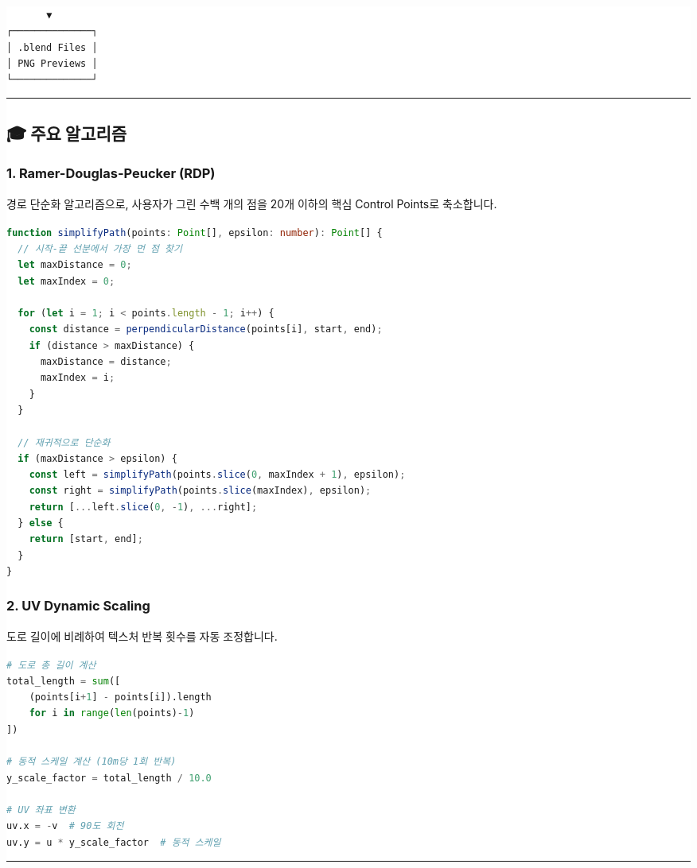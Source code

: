 ```
       ▼
┌──────────────┐
│ .blend Files │
│ PNG Previews │
└──────────────┘
```

---

## 🎓 주요 알고리즘

### 1. Ramer-Douglas-Peucker (RDP)

경로 단순화 알고리즘으로, 사용자가 그린 수백 개의 점을 20개 이하의 핵심 Control Points로 축소합니다.

```typescript
function simplifyPath(points: Point[], epsilon: number): Point[] {
  // 시작-끝 선분에서 가장 먼 점 찾기
  let maxDistance = 0;
  let maxIndex = 0;

  for (let i = 1; i < points.length - 1; i++) {
    const distance = perpendicularDistance(points[i], start, end);
    if (distance > maxDistance) {
      maxDistance = distance;
      maxIndex = i;
    }
  }

  // 재귀적으로 단순화
  if (maxDistance > epsilon) {
    const left = simplifyPath(points.slice(0, maxIndex + 1), epsilon);
    const right = simplifyPath(points.slice(maxIndex), epsilon);
    return [...left.slice(0, -1), ...right];
  } else {
    return [start, end];
  }
}
```

### 2. UV Dynamic Scaling

도로 길이에 비례하여 텍스처 반복 횟수를 자동 조정합니다.

```python
# 도로 총 길이 계산
total_length = sum([
    (points[i+1] - points[i]).length
    for i in range(len(points)-1)
])

# 동적 스케일 계산 (10m당 1회 반복)
y_scale_factor = total_length / 10.0

# UV 좌표 변환
uv.x = -v  # 90도 회전
uv.y = u * y_scale_factor  # 동적 스케일
```

---